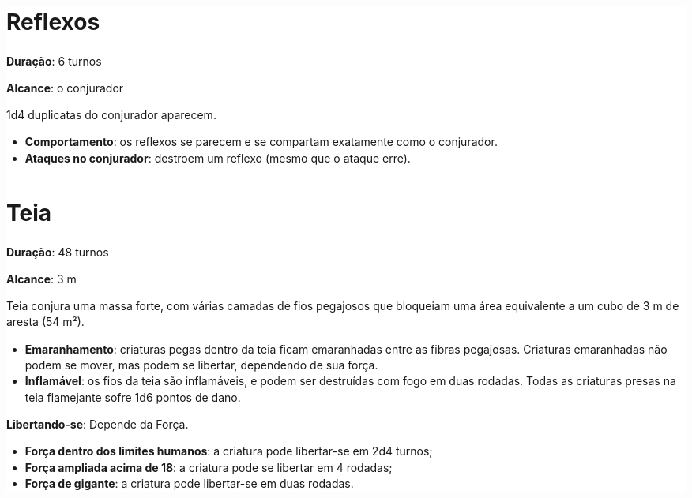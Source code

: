 
# Reflexos
**Duração**: 6 turnos

**Alcance**: o conjurador

1d4 duplicatas do conjurador aparecem.

* **Comportamento**: os reflexos se parecem e se compartam exatamente como o conjurador.
* **Ataques no conjurador**: destroem um reflexo (mesmo que o ataque erre).

# Teia
**Duração**: 48 turnos

**Alcance**: 3 m

Teia conjura uma massa forte, com várias camadas de fios pegajosos que bloqueiam uma área equivalente a um cubo de 3 m de aresta (54 m²).

* **Emaranhamento**: criaturas pegas dentro da teia ficam emaranhadas entre as fibras pegajosas. Criaturas emaranhadas não podem se mover, mas podem se libertar, dependendo de sua força.
* **Inflamável**: os fios da teia são inflamáveis, e podem ser destruídas com fogo em duas rodadas. Todas as criaturas presas na teia flamejante sofre 1d6 pontos de dano.

**Libertando-se**: Depende da Força.

* **Força dentro dos limites humanos**: a criatura pode libertar-se em 2d4 turnos;
* **Força ampliada acima de 18**: a criatura pode se libertar em 4 rodadas;
* **Força de gigante**: a criatura pode libertar-se em duas rodadas.
